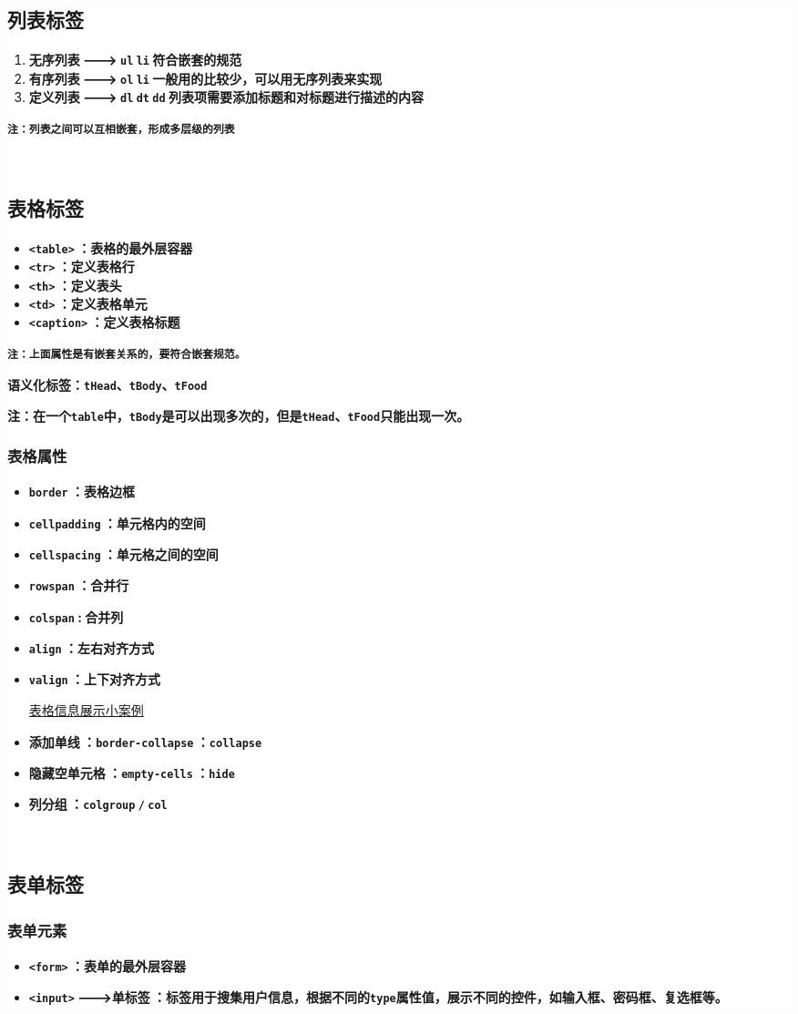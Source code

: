 ## **列表标签**

1. **无序列表 ---> `ul` `li` 符合嵌套的规范**
2. **有序列表 ---> `ol` `li` 一般用的比较少，可以用无序列表来实现**
3. **定义列表 ---> `dl` `dt` `dd` 列表项需要添加标题和对标题进行描述的内容**

​    **`注：列表之间可以互相嵌套，形成多层级的列表`**

<br>

## **表格标签**

- **`<table>` ：表格的最外层容器**
- **`<tr>` ：定义表格行**
- **`<th>` ：定义表头**
- **`<td>` ：定义表格单元**
- **`<caption>` ：定义表格标题**

 **`注：上面属性是有嵌套关系的，要符合嵌套规范。`**

​     **语义化标签：`tHead`、`tBody`、`tFood`**

​	 **注：在一个`table`中，`tBody`是可以出现多次的，但是`tHead`、`tFood`只能出现一次。**

### **表格属性**

- **`border` ：表格边框**

- **`cellpadding` ：单元格内的空间**

- **`cellspacing` ：单元格之间的空间**

- **`rowspan` ：合并行**

- **`colspan` : 合并列**

- **`align` ：左右对齐方式**

- **`valign` ：上下对齐方式**

  [表格信息展示小案例](../demo/表格信息展示小案例/表格信息展示案例.html)
  
- **添加单线 ：`border-collapse` ：`collapse`**

- **隐藏空单元格 ：`empty-cells` ：`hide`**

- **列分组 ：`colgroup` `/` `col`**

<br>

## **表单标签**



### **表单元素**

- **`<form>` ：表单的最外层容器**

- **`<input>` --->单标签 ：标签用于搜集用户信息，根据不同的`type`属性值，展示不同的控件，如输入框、密码框、复选框等。**
